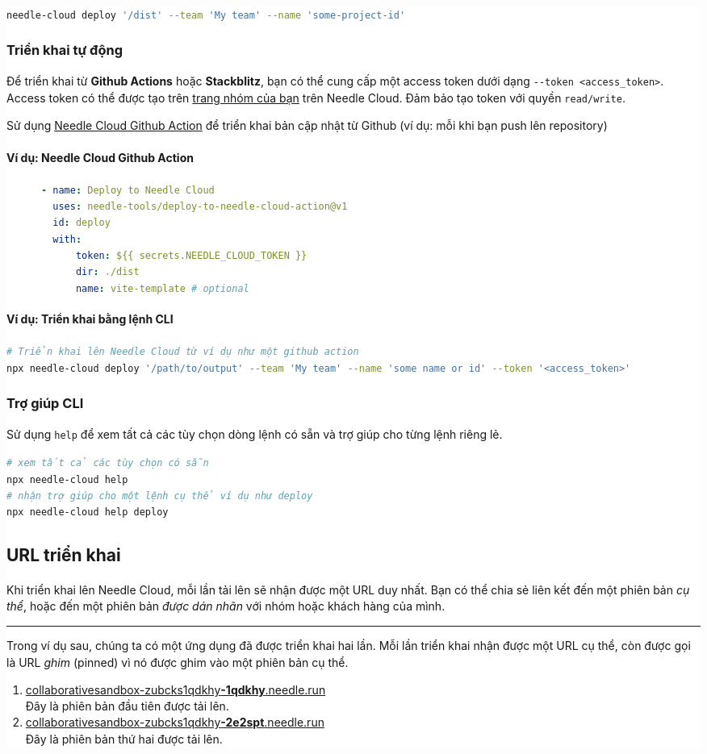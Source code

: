    ```bash
   needle-cloud deploy '/dist' --team 'My team' --name 'some-project-id'
   ```

### Triển khai tự động
Để triển khai từ **Github Actions** hoặc **Stackblitz**, bạn có thể cung cấp một access token dưới dạng `--token <access_token>`. Access token có thể được tạo trên [trang nhóm của bạn](https://cloud.needle.tools/team) trên Needle Cloud. Đảm bảo tạo token với quyền `read/write`.      

Sử dụng [Needle Cloud Github Action](https://github.com/marketplace/actions/deploy-to-needle-cloud) để triển khai bản cập nhật từ Github (ví dụ: mỗi khi bạn push lên repository)

#### Ví dụ: Needle Cloud Github Action
```yml
      - name: Deploy to Needle Cloud
        uses: needle-tools/deploy-to-needle-cloud-action@v1
        id: deploy
        with:
            token: ${{ secrets.NEEDLE_CLOUD_TOKEN }}
            dir: ./dist
            name: vite-template # optional
```

#### Ví dụ: Triển khai bằng lệnh CLI

```bash
# Triển khai lên Needle Cloud từ ví dụ như một github action
npx needle-cloud deploy '/path/to/output' --team 'My team' --name 'some name or id' --token '<access_token>'
```

### Trợ giúp CLI
Sử dụng `help` để xem tất cả các tùy chọn dòng lệnh có sẵn và trợ giúp cho từng lệnh riêng lẻ.
```bash
# xem tất cả các tùy chọn có sẵn
npx needle-cloud help
# nhận trợ giúp cho một lệnh cụ thể ví dụ như deploy
npx needle-cloud help deploy
```


## URL triển khai

Khi triển khai lên Needle Cloud, mỗi lần tải lên sẽ nhận được một URL duy nhất. Bạn có thể chia sẻ liên kết đến một phiên bản _cụ thể_, hoặc đến một phiên bản _được dán nhãn_ với nhóm hoặc khách hàng của mình.

-----

Trong ví dụ sau, chúng ta có một ứng dụng đã được triển khai hai lần. Mỗi lần triển khai nhận được một URL cụ thể, còn được gọi là URL _ghim_ (pinned) vì nó được ghim vào một phiên bản cụ thể.
1. [collaborativesandbox-zubcks1qdkhy<strong>-1qdkhy</strong>.needle.run](https://collaborativesandbox-zubcks1qdkhy-1qdkhy.needle.run/)  
   Đây là phiên bản đầu tiên được tải lên.
2. [collaborativesandbox-zubcks1qdkhy<strong>-2e2spt</strong>.needle.run](https://collaborativesandbox-zubcks1qdkhy-2e2spt.needle.run/)  
   Đây là phiên bản thứ hai được tải lên.
